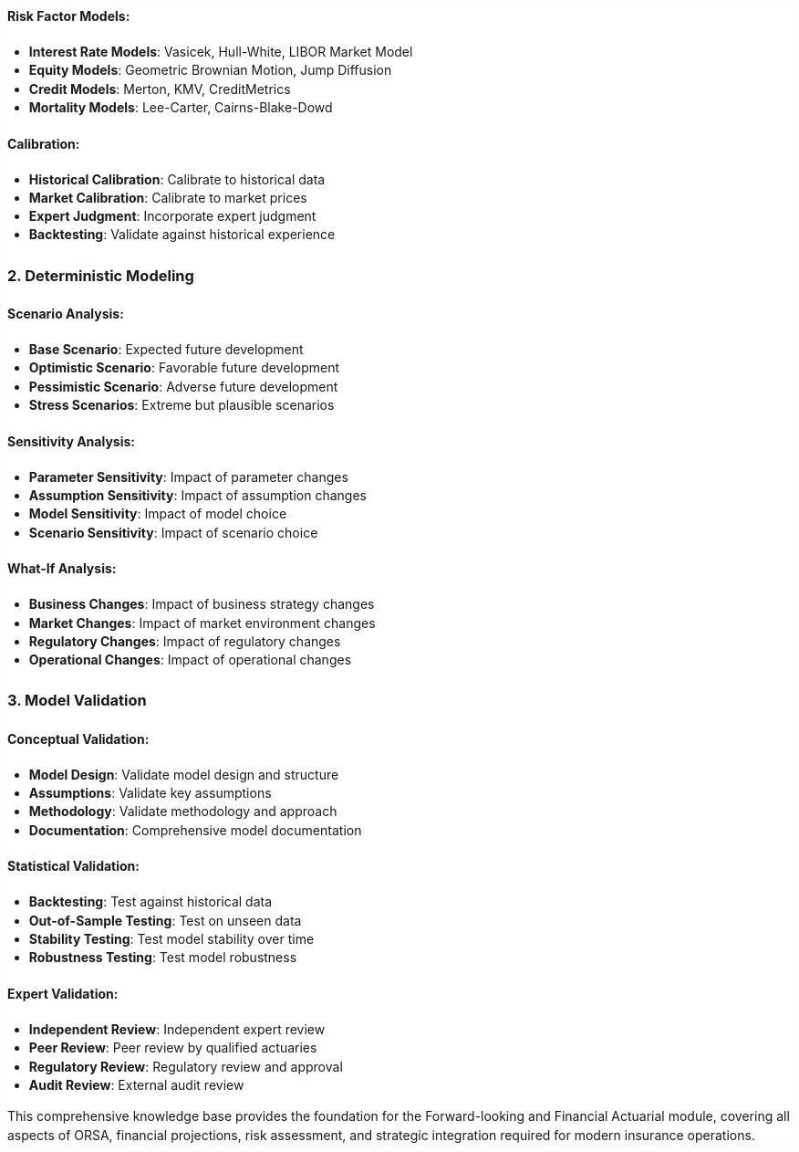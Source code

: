 #### Risk Factor Models:
- **Interest Rate Models**: Vasicek, Hull-White, LIBOR Market Model
- **Equity Models**: Geometric Brownian Motion, Jump Diffusion
- **Credit Models**: Merton, KMV, CreditMetrics
- **Mortality Models**: Lee-Carter, Cairns-Blake-Dowd

#### Calibration:
- **Historical Calibration**: Calibrate to historical data
- **Market Calibration**: Calibrate to market prices
- **Expert Judgment**: Incorporate expert judgment
- **Backtesting**: Validate against historical experience

### 2. Deterministic Modeling

#### Scenario Analysis:
- **Base Scenario**: Expected future development
- **Optimistic Scenario**: Favorable future development
- **Pessimistic Scenario**: Adverse future development
- **Stress Scenarios**: Extreme but plausible scenarios

#### Sensitivity Analysis:
- **Parameter Sensitivity**: Impact of parameter changes
- **Assumption Sensitivity**: Impact of assumption changes
- **Model Sensitivity**: Impact of model choice
- **Scenario Sensitivity**: Impact of scenario choice

#### What-If Analysis:
- **Business Changes**: Impact of business strategy changes
- **Market Changes**: Impact of market environment changes
- **Regulatory Changes**: Impact of regulatory changes
- **Operational Changes**: Impact of operational changes

### 3. Model Validation

#### Conceptual Validation:
- **Model Design**: Validate model design and structure
- **Assumptions**: Validate key assumptions
- **Methodology**: Validate methodology and approach
- **Documentation**: Comprehensive model documentation

#### Statistical Validation:
- **Backtesting**: Test against historical data
- **Out-of-Sample Testing**: Test on unseen data
- **Stability Testing**: Test model stability over time
- **Robustness Testing**: Test model robustness

#### Expert Validation:
- **Independent Review**: Independent expert review
- **Peer Review**: Peer review by qualified actuaries
- **Regulatory Review**: Regulatory review and approval
- **Audit Review**: External audit review

This comprehensive knowledge base provides the foundation for the Forward-looking and Financial Actuarial module, covering all aspects of ORSA, financial projections, risk assessment, and strategic integration required for modern insurance operations.
